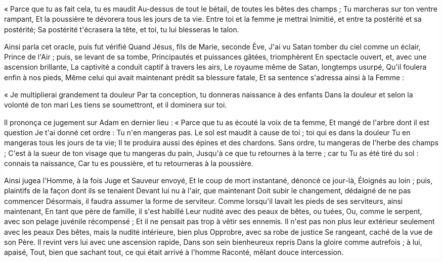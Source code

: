 « Parce que tu as fait cela, tu es maudit
Au-dessus de tout le bétail, de toutes les bêtes des champs ;
Tu marcheras sur ton ventre rampant,
Et la poussière te dévorera tous les jours de ta vie.
Entre toi et la femme je mettrai
Inimitié, et entre ta postérité et sa postérité;
Sa postérité t'écrasera la tête, et toi, tu lui blesseras le talon.

Ainsi parla cet oracle, puis fut vérifié
Quand Jésus, fils de Marie, seconde Ève,
J'ai vu Satan tomber du ciel comme un éclair,
Prince de l'Air ; puis, se levant de sa tombe,
Principautés et puissances gâtées, triomphèrent
En spectacle ouvert, et, avec une ascension brillante,
La captivité a conduit captif à travers les airs,
Le royaume même de Satan, longtemps usurpé,
Qu'il foulera enfin à nos pieds,
Même celui qui avait maintenant prédit sa blessure fatale,
Et sa sentence s'adressa ainsi à la Femme :

« Je multiplierai grandement ta douleur
Par ta conception, tu donneras naissance à des enfants
Dans la douleur et selon la volonté de ton mari
Les tiens se soumettront, et il dominera sur toi.

Il prononça ce jugement sur Adam en dernier lieu :
« Parce que tu as écouté la voix de ta femme,
Et mangé de l'arbre dont il est question
Je t'ai donné cet ordre : Tu n'en mangeras pas.
Le sol est maudit à cause de toi ; toi qui es dans la douleur
Tu en mangeras tous les jours de ta vie;
Il te produira aussi des épines et des chardons.
Sans ordre, tu mangeras de l'herbe des champs ;
C'est à la sueur de ton visage que tu mangeras du pain,
Jusqu'à ce que tu retournes à la terre ; car tu
Tu as été tiré du sol : connais ta naissance,
Car tu es poussière, et tu retourneras à la poussière.

Ainsi jugea l'Homme, à la fois Juge et Sauveur envoyé,
Et le coup de mort instantané, dénoncé ce jour-là,
Éloignés au loin ; puis, plaintifs de la façon dont ils se tenaient
Devant lui nu à l'air, que maintenant
Doit subir le changement, dédaigné de ne pas commencer
Désormais, il faudra assumer la forme de serviteur.
Comme lorsqu'il lavait les pieds de ses serviteurs, ainsi maintenant,
En tant que père de famille, il s'est habillé
Leur nudité avec des peaux de bêtes, ou tuées,
Ou, comme le serpent, avec son pelage juvénile récompensé ;
Et il ne pensait pas trop à vêtir ses ennemis.
Il n'est pas non plus leur extérieur seulement avec les peaux
Des bêtes, mais la nudité intérieure, bien plus
Opprobre, avec sa robe de justice
Se rangeant, caché de la vue de son Père.
Il revint vers lui avec une ascension rapide,
Dans son sein bienheureux repris
Dans la gloire comme autrefois ; à lui, apaisé,
Tout, bien que sachant tout, ce qui était arrivé à l'homme
Raconté, mêlant douce intercession.
